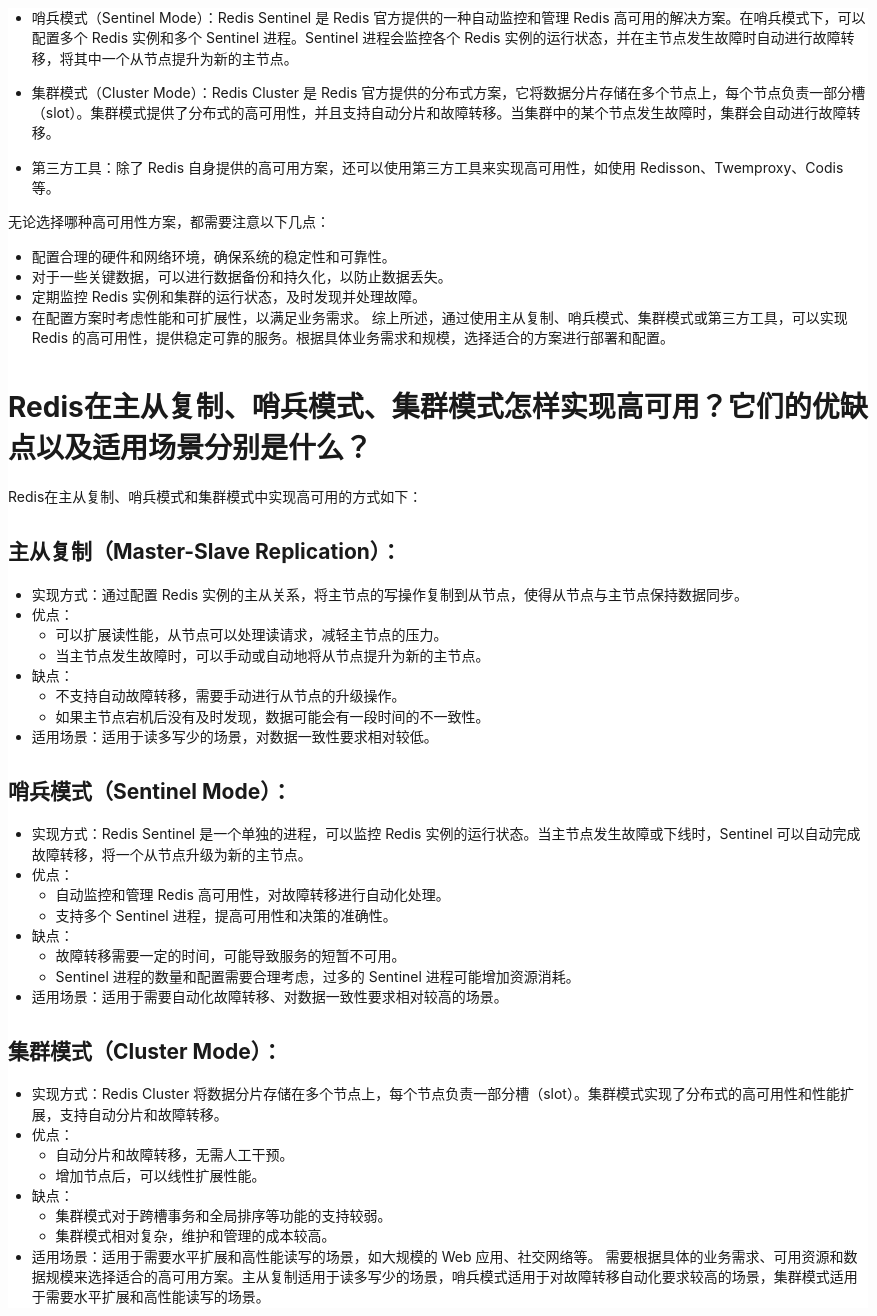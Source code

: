 - 哨兵模式（Sentinel Mode）：Redis Sentinel 是 Redis 官方提供的一种自动监控和管理 Redis 高可用的解决方案。在哨兵模式下，可以配置多个 Redis 实例和多个 Sentinel 进程。Sentinel 进程会监控各个 Redis 实例的运行状态，并在主节点发生故障时自动进行故障转移，将其中一个从节点提升为新的主节点。

- 集群模式（Cluster Mode）：Redis Cluster 是 Redis 官方提供的分布式方案，它将数据分片存储在多个节点上，每个节点负责一部分槽（slot）。集群模式提供了分布式的高可用性，并且支持自动分片和故障转移。当集群中的某个节点发生故障时，集群会自动进行故障转移。

- 第三方工具：除了 Redis 自身提供的高可用方案，还可以使用第三方工具来实现高可用性，如使用 Redisson、Twemproxy、Codis 等。

无论选择哪种高可用性方案，都需要注意以下几点：

- 配置合理的硬件和网络环境，确保系统的稳定性和可靠性。
- 对于一些关键数据，可以进行数据备份和持久化，以防止数据丢失。
- 定期监控 Redis 实例和集群的运行状态，及时发现并处理故障。
- 在配置方案时考虑性能和可扩展性，以满足业务需求。
综上所述，通过使用主从复制、哨兵模式、集群模式或第三方工具，可以实现 Redis 的高可用性，提供稳定可靠的服务。根据具体业务需求和规模，选择适合的方案进行部署和配置。

# Redis在主从复制、哨兵模式、集群模式怎样实现高可用？它们的优缺点以及适用场景分别是什么？

Redis在主从复制、哨兵模式和集群模式中实现高可用的方式如下：

## 主从复制（Master-Slave Replication）：

- 实现方式：通过配置 Redis 实例的主从关系，将主节点的写操作复制到从节点，使得从节点与主节点保持数据同步。
- 优点：
  - 可以扩展读性能，从节点可以处理读请求，减轻主节点的压力。
  - 当主节点发生故障时，可以手动或自动地将从节点提升为新的主节点。
- 缺点：
  - 不支持自动故障转移，需要手动进行从节点的升级操作。
  - 如果主节点宕机后没有及时发现，数据可能会有一段时间的不一致性。
- 适用场景：适用于读多写少的场景，对数据一致性要求相对较低。
## 哨兵模式（Sentinel Mode）：

- 实现方式：Redis Sentinel 是一个单独的进程，可以监控 Redis 实例的运行状态。当主节点发生故障或下线时，Sentinel 可以自动完成故障转移，将一个从节点升级为新的主节点。
- 优点：
  - 自动监控和管理 Redis 高可用性，对故障转移进行自动化处理。
  - 支持多个 Sentinel 进程，提高可用性和决策的准确性。
- 缺点：
  - 故障转移需要一定的时间，可能导致服务的短暂不可用。
  - Sentinel 进程的数量和配置需要合理考虑，过多的 Sentinel 进程可能增加资源消耗。
- 适用场景：适用于需要自动化故障转移、对数据一致性要求相对较高的场景。
## 集群模式（Cluster Mode）：

- 实现方式：Redis Cluster 将数据分片存储在多个节点上，每个节点负责一部分槽（slot）。集群模式实现了分布式的高可用性和性能扩展，支持自动分片和故障转移。
- 优点：
  - 自动分片和故障转移，无需人工干预。
  - 增加节点后，可以线性扩展性能。
- 缺点：
  - 集群模式对于跨槽事务和全局排序等功能的支持较弱。
  - 集群模式相对复杂，维护和管理的成本较高。
- 适用场景：适用于需要水平扩展和高性能读写的场景，如大规模的 Web 应用、社交网络等。
需要根据具体的业务需求、可用资源和数据规模来选择适合的高可用方案。主从复制适用于读多写少的场景，哨兵模式适用于对故障转移自动化要求较高的场景，集群模式适用于需要水平扩展和高性能读写的场景。
